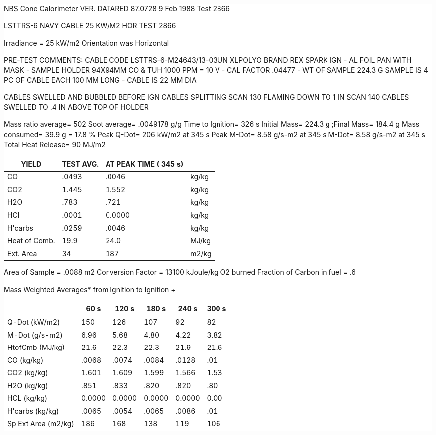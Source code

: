 NBS Cone Calorimeter    VER. DATARED 87.0728    9 Feb 1988    Test 2866

LSTTRS-6    NAVY CABLE    25 KW/M2    HOR    TEST 2866

Irradiance = 25 kW/m2    Orientation was Horizontal

PRE-TEST COMMENTS:
CABLE CODE LSTTRS-6-M24643/13-03UN    XLPOLYO    BRAND REX
SPARK IGN - AL FOIL PAN WITH MASK - SAMPLE HOLDER 94X94MM
CO & TUH 1000 PPM = 10 V - CAL FACTOR .04477 - WT OF SAMPLE 224.3 G
SAMPLE IS 4 PC OF CABLE EACH 100 MM LONG - CABLE IS 22 MM DIA

CABLES SWELLED AND BUBBLED BEFORE IGN
CABLES SPLITTING SCAN 130
FLAMING DOWN TO 1 IN SCAN 140
CABLES SWELLED TO .4 IN ABOVE TOP OF HOLDER

Mass ratio average= 502
Soot average= .0049178 g/g            Time to Ignition= 326 s
Initial Mass= 224.3 g ;Final Mass= 184.4 g
Mass consumed= 39.9 g = 17.8 %
Peak Q-Dot= 206 kW/m2 at 345 s
Peak M-Dot= 8.58 g/s-m2 at 345 s
M-Dot= 8.58 g/s-m2 at 345 s
Total Heat Release= 90 MJ/m2

| YIELD | TEST AVG. | AT PEAK TIME ( 345 s) | |
|-------|-----------|------------------------|---|
| CO | .0493 | .0046 | kg/kg |
| CO2 | 1.445 | 1.552 | kg/kg |
| H2O | .783 | .721 | kg/kg |
| HCl | .0001 | 0.0000 | kg/kg |
| H'carbs | .0259 | .0046 | kg/kg |
| Heat of Comb. | 19.9 | 24.0 | MJ/kg |
| Ext. Area | 34 | 187 | m2/kg |

Area of Sample = .0088 m2
Conversion Factor = 13100 kJoule/kg O2 burned
Fraction of Carbon in fuel = .6

Mass Weighted Averages* from Ignition to Ignition +

| | 60 s | 120 s | 180 s | 240 s | 300 s |
|------------------|-------|-------|-------|-------|-------|
| Q-Dot (kW/m2) | 150 | 126 | 107 | 92 | 82 |
| M-Dot (g/s-m2) | 6.96 | 5.68 | 4.80 | 4.22 | 3.82 |
| HtofCmb (MJ/kg) | 21.6 | 22.3 | 22.3 | 21.9 | 21.6 |
| CO (kg/kg) | .0068 | .0074 | .0084 | .0128 | .01 |
| CO2 (kg/kg) | 1.601 | 1.609 | 1.599 | 1.566 | 1.53 |
| H2O (kg/kg) | .851 | .833 | .820 | .820 | .80 |
| HCL (kg/kg) | 0.0000 | 0.0000 | 0.0000 | 0.0000 | 0.00 |
| H'carbs (kg/kg) | .0065 | .0054 | .0065 | .0086 | .01 |
| Sp Ext Area (m2/kg) | 186 | 168 | 138 | 119 | 106 |
